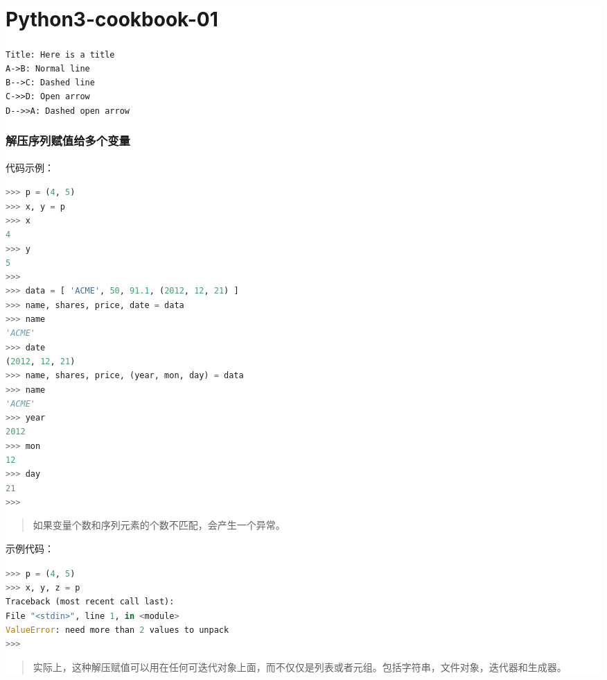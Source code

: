 # Python3-cookbook-01

```seq
Title: Here is a title
A->B: Normal line
B-->C: Dashed line
C->>D: Open arrow
D-->>A: Dashed open arrow
```

### 解压序列赋值给多个变量

代码示例：

```python
>>> p = (4, 5)
>>> x, y = p
>>> x
4
>>> y
5
>>>
>>> data = [ 'ACME', 50, 91.1, (2012, 12, 21) ]
>>> name, shares, price, date = data
>>> name
'ACME'
>>> date
(2012, 12, 21)
>>> name, shares, price, (year, mon, day) = data
>>> name
'ACME'
>>> year
2012
>>> mon
12
>>> day
21
>>>
```

> 如果变量个数和序列元素的个数不匹配，会产生一个异常。

示例代码：

```python
>>> p = (4, 5)
>>> x, y, z = p
Traceback (most recent call last):
File "<stdin>", line 1, in <module>
ValueError: need more than 2 values to unpack
>>>
```

> 实际上，这种解压赋值可以用在任何可迭代对象上面，而不仅仅是列表或者元组。包括字符串，文件对象，迭代器和生成器。
